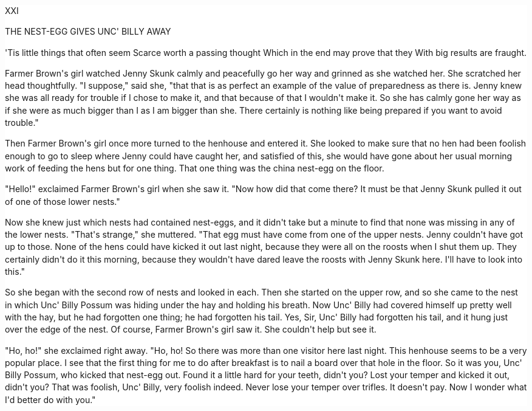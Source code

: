 
XXI

THE NEST-EGG GIVES UNC' BILLY AWAY


  'Tis little things that often seem
    Scarce worth a passing thought
  Which in the end may prove that they
    With big results are fraught.

Farmer Brown's girl watched Jenny Skunk calmly and peacefully go her way
and grinned as she watched her. She scratched her head thoughtfully. "I
suppose," said she, "that that is as perfect an example of the value of
preparedness as there is. Jenny knew she was all ready for trouble if I
chose to make it, and that because of that I wouldn't make it. So she has
calmly gone her way as if she were as much bigger than I as I am bigger
than she. There certainly is nothing like being prepared if you want to
avoid trouble."

Then Farmer Brown's girl once more turned to the henhouse and entered it.
She looked to make sure that no hen had been foolish enough to go to
sleep where Jenny could have caught her, and satisfied of this, she would
have gone about her usual morning work of feeding the hens but for one
thing. That one thing was the china nest-egg on the floor.

"Hello!" exclaimed Farmer Brown's girl when she saw it. "Now how did that
come there? It must be that Jenny Skunk pulled it out of one of those
lower nests."

Now she knew just which nests had contained nest-eggs, and it didn't take
but a minute to find that none was missing in any of the lower nests.
"That's strange," she muttered. "That egg must have come from one of the
upper nests. Jenny couldn't have got up to those. None of the hens could
have kicked it out last night, because they were all on the roosts when
I shut them up. They certainly didn't do it this morning, because they
wouldn't have dared leave the roosts with Jenny Skunk here. I'll have to
look into this."

So she began with the second row of nests and looked in each. Then she
started on the upper row, and so she came to the nest in which Unc' Billy
Possum was hiding under the hay and holding his breath. Now Unc' Billy
had covered himself up pretty well with the hay, but he had forgotten
one thing; he had forgotten his tail. Yes, Sir, Unc' Billy had forgotten
his tail, and it hung just over the edge of the nest. Of course, Farmer
Brown's girl saw it. She couldn't help but see it.

"Ho, ho!" she exclaimed right away. "Ho, ho! So there was more than one
visitor here last night. This henhouse seems to be a very popular place.
I see that the first thing for me to do after breakfast is to nail a
board over that hole in the floor. So it was you, Unc' Billy Possum, who
kicked that nest-egg out. Found it a little hard for your teeth, didn't
you? Lost your temper and kicked it out, didn't you? That was foolish,
Unc' Billy, very foolish indeed. Never lose your temper over trifles. It
doesn't pay. Now I wonder what I'd better do with you."
